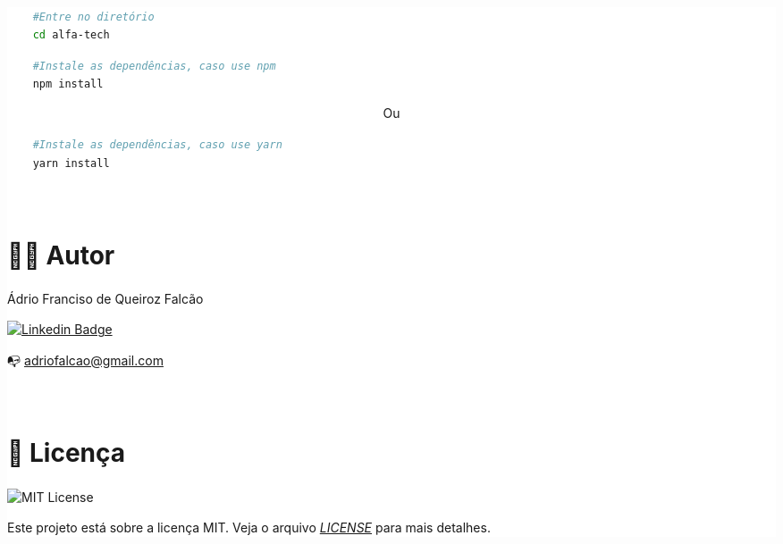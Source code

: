 ```bash
    #Entre no diretório
    cd alfa-tech
```

```bash
    #Instale as dependências, caso use npm
    npm install
```
<p align="center">Ou</p>

```bash
    #Instale as dependências, caso use yarn
    yarn install
```

<br>

# 🙋‍♂️ Autor
Ádrio Franciso de Queiroz Falcão

[![Linkedin Badge](https://img.shields.io/badge/-Ádrio%20Falcão-0099ff?style=flat-square&logo=Linkedin&logoColor=white&link=https://www.linkedin.com/in/%C3%A1drio-falc%C3%A3o-6048b850/)](https://www.linkedin.com/in/%C3%A1drio-falc%C3%A3o-6048b850/)

📭 adriofalcao@gmail.com

<br>

# 📃 Licença

![MIT License](https://img.shields.io/npm/l/react)

Este projeto está sobre a licença MIT. Veja o arquivo [*LICENSE*](https://github.com/Falcon-Br/alfa-tech/blob/master/LICENSE) para mais detalhes.
